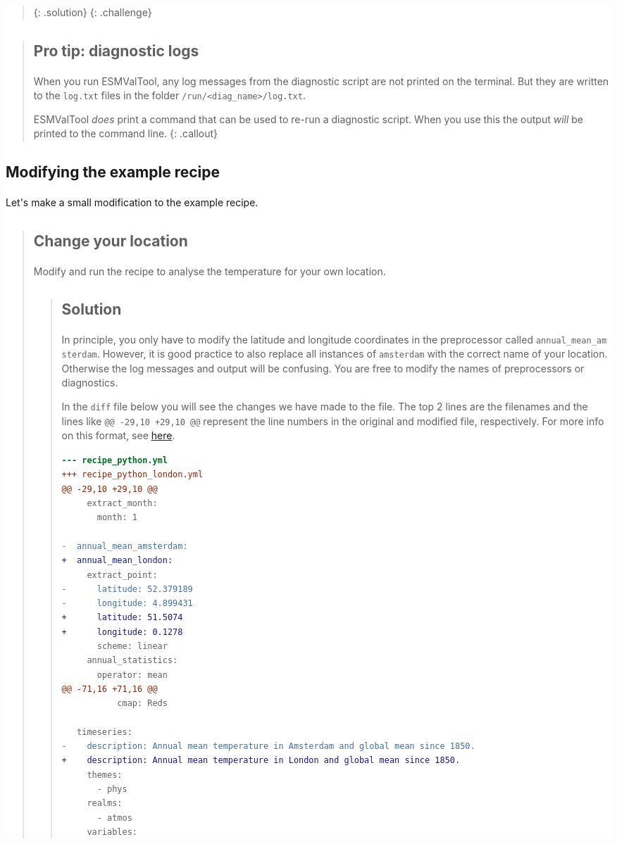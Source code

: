 > {: .solution}
{: .challenge}

> ## Pro tip: diagnostic logs
>
> When you run ESMValTool, any log messages from the diagnostic script are not printed on the terminal.
> But they are written to the `log.txt` files in the folder `/run/<diag_name>/log.txt`.
>
> ESMValTool *does* print a command that can be used to re-run a diagnostic script. When you use this
> the output *will* be printed to the command line.
{: .callout}

## Modifying the example recipe

Let's make a small modification to the example recipe.

> ## Change your location
>
> Modify and run the recipe to analyse the temperature for your own location.
>
> > ## Solution
> >
> > In principle, you only have to modify the latitude and longitude coordinates
> > in the preprocessor called `annual_mean_amsterdam`. However, it is good
> > practice to also replace all instances of `amsterdam` with the correct name
> > of your location. Otherwise the log messages and output will be confusing.
> > You are free to modify the names of preprocessors or diagnostics.
> >
> > In the `diff` file below you will see the changes we have made to the file.
> > The top 2 lines are the filenames and the lines like `@@ -29,10 +29,10 @@`
> > represent the line numbers in the original and modified file, respectively.
> > For more info on this format, see
> > [here](https://en.wikipedia.org/wiki/Diff#Unified_format).
> >
> > ```diff
> > --- recipe_python.yml
> > +++ recipe_python_london.yml
> > @@ -29,10 +29,10 @@
> >      extract_month:
> >        month: 1
> >
> > -  annual_mean_amsterdam:
> > +  annual_mean_london:
> >      extract_point:
> > -      latitude: 52.379189
> > -      longitude: 4.899431
> > +      latitude: 51.5074
> > +      longitude: 0.1278
> >        scheme: linear
> >      annual_statistics:
> >        operator: mean
> > @@ -71,16 +71,16 @@
> >            cmap: Reds
> >
> >    timeseries:
> > -    description: Annual mean temperature in Amsterdam and global mean since 1850.
> > +    description: Annual mean temperature in London and global mean since 1850.
> >      themes:
> >        - phys
> >      realms:
> >        - atmos
> >      variables: